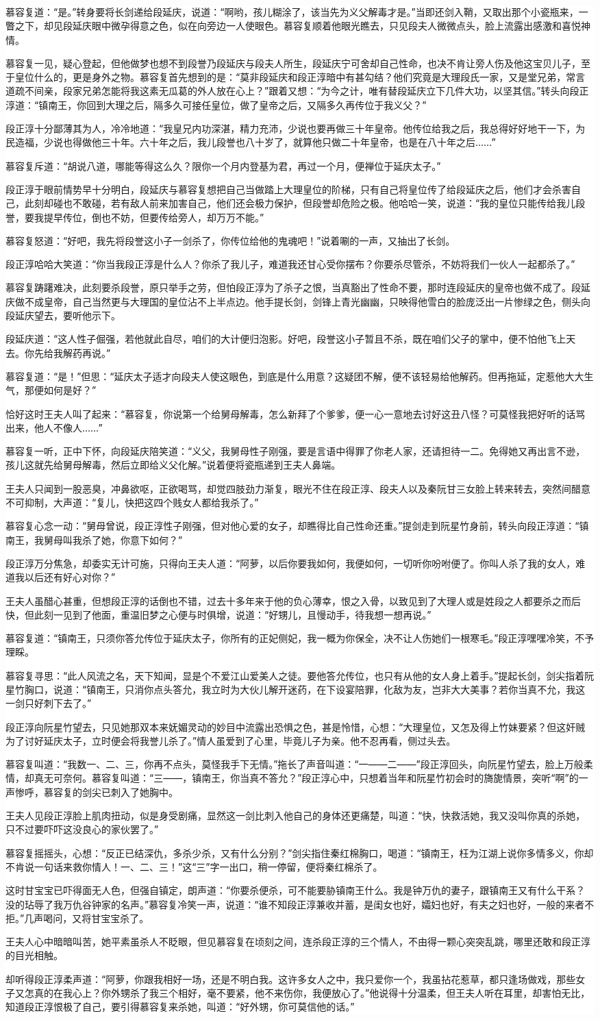 慕容复道：“是。”转身要将长剑递给段延庆，说道：“啊哟，孩儿糊涂了，该当先为义父解毒才是。”当即还剑入鞘，又取出那个小瓷瓶来，一瞥之下，却见段延庆眼中微孕得意之色，似在向旁边一人使眼色。慕容复顺着他眼光瞧去，只见段夫人微微点头，脸上流露出感激和喜悦神情。

慕容复一见，疑心登起，但他做梦也想不到段誉乃段延庆与段夫人所生，段延庆宁可舍却自己性命，也决不肯让旁人伤及他这宝贝儿子，至于皇位什么的，更是身外之物。慕容复首先想到的是：“莫非段延庆和段正淳暗中有甚勾结？他们究竟是大理段氏一家，又是堂兄弟，常言道疏不间亲，段家兄弟怎能将我这素无瓜葛的外人放在心上？”跟着又想：“为今之计，唯有替段延庆立下几件大功，以坚其信。”转头向段正淳道：“镇南王，你回到大理之后，隔多久可接任皇位，做了皇帝之后，又隔多久再传位于我义父？”

段正淳十分鄙薄其为人，冷冷地道：“我皇兄内功深湛，精力充沛，少说也要再做三十年皇帝。他传位给我之后，我总得好好地干一下，为民造福，少说也得做他三十年。六十年之后，我儿段誉也八十岁了，就算他只做二十年皇帝，也是在八十年之后……”

慕容复斥道：“胡说八道，哪能等得这么久？限你一个月内登基为君，再过一个月，便禅位于延庆太子。”

段正淳于眼前情势早十分明白，段延庆与慕容复想把自己当做踏上大理皇位的阶梯，只有自己将皇位传了给段延庆之后，他们才会杀害自己，此刻却碰也不敢碰，若有敌人前来加害自己，他们还会极力保护，但段誉却危险之极。他哈哈一笑，说道：“我的皇位只能传给我儿段誉，要我提早传位，倒也不妨，但要传给旁人，却万万不能。”

慕容复怒道：“好吧，我先将段誉这小子一剑杀了，你传位给他的鬼魂吧！”说着唰的一声，又抽出了长剑。

段正淳哈哈大笑道：“你当我段正淳是什么人？你杀了我儿子，难道我还甘心受你摆布？你要杀尽管杀，不妨将我们一伙人一起都杀了。”

慕容复踌躇难决，此刻要杀段誉，原只举手之劳，但怕段正淳为了杀子之恨，当真豁出了性命不要，那时连段延庆的皇帝也做不成了。段延庆做不成皇帝，自己当然更与大理国的皇位沾不上半点边。他手提长剑，剑锋上青光幽幽，只映得他雪白的脸庞泛出一片惨绿之色，侧头向段延庆望去，要听他示下。

段延庆道：“这人性子倔强，若他就此自尽，咱们的大计便归泡影。好吧，段誉这小子暂且不杀，既在咱们父子的掌中，便不怕他飞上天去。你先给我解药再说。”

慕容复道：“是！”但思：“延庆太子适才向段夫人使这眼色，到底是什么用意？这疑团不解，便不该轻易给他解药。但再拖延，定惹他大大生气，那便如何是好？”

恰好这时王夫人叫了起来：“慕容复，你说第一个给舅母解毒，怎么新拜了个爹爹，便一心一意地去讨好这丑八怪？可莫怪我把好听的话骂出来，他人不像人……”

慕容复一听，正中下怀，向段延庆陪笑道：“义父，我舅母性子刚强，要是言语中得罪了你老人家，还请担待一二。免得她又再出言不逊，孩儿这就先给舅母解毒，然后立即给义父化解。”说着便将瓷瓶递到王夫人鼻端。

王夫人只闻到一股恶臭，冲鼻欲呕，正欲喝骂，却觉四肢劲力渐复，眼光不住在段正淳、段夫人以及秦阮甘三女脸上转来转去，突然间醋意不可抑制，大声道：“复儿，快把这四个贱女人都给我杀了。”

慕容复心念一动：“舅母曾说，段正淳性子刚强，但对他心爱的女子，却瞧得比自己性命还重。”提剑走到阮星竹身前，转头向段正淳道：“镇南王，我舅母叫我杀了她，你意下如何？”

段正淳万分焦急，却委实无计可施，只得向王夫人道：“阿萝，以后你要我如何，我便如何，一切听你吩咐便了。你叫人杀了我的女人，难道我以后还有好心对你？”

王夫人虽醋心甚重，但想段正淳的话倒也不错，过去十多年来于他的负心薄幸，恨之入骨，以致见到了大理人或是姓段之人都要杀之而后快，但此刻一见到了他面，重温旧梦之心便与时俱增，说道：“好甥儿，且慢动手，待我想一想再说。”

慕容复道：“镇南王，只须你答允传位于延庆太子，你所有的正妃侧妃，我一概为你保全，决不让人伤她们一根寒毛。”段正淳嘿嘿冷笑，不予理睬。

慕容复寻思：“此人风流之名，天下知闻，显是个不爱江山爱美人之徒。要他答允传位，也只有从他的女人身上着手。”提起长剑，剑尖指着阮星竹胸口，说道：“镇南王，只消你点头答允，我立时为大伙儿解开迷药，在下设宴陪罪，化敌为友，岂非大大美事？若你当真不允，我这一剑只好刺下去了。”

段正淳向阮星竹望去，只见她那双本来妩媚灵动的妙目中流露出恐惧之色，甚是怜惜，心想：“大理皇位，又怎及得上竹妹要紧？但这奸贼为了讨好延庆太子，立时便会将我誉儿杀了。”情人虽爱到了心里，毕竟儿子为亲。他不忍再看，侧过头去。

慕容复叫道：“我数一、二、三，你再不点头，莫怪我手下无情。”拖长了声音叫道：“一——二——”段正淳回头，向阮星竹望去，脸上万般柔情，却真无可奈何。慕容复叫道：“三——，镇南王，你当真不答允？”段正淳心中，只想着当年和阮星竹初会时的旖旎情景，突听“啊”的一声惨呼，慕容复的剑尖已刺入了她胸中。

王夫人见段正淳脸上肌肉扭动，似是身受剧痛，显然这一剑比刺入他自己的身体还更痛楚，叫道：“快，快救活她，我又没叫你真的杀她，只不过要吓吓这没良心的家伙罢了。”

慕容复摇摇头，心想：“反正已结深仇，多杀少杀，又有什么分别？”剑尖指住秦红棉胸口，喝道：“镇南王，枉为江湖上说你多情多义，你却不肯说一句话来救你情人！一、二、三！”这“三”字一出口，稍一停留，便将秦红棉杀了。

这时甘宝宝已吓得面无人色，但强自镇定，朗声道：“你要杀便杀，可不能要胁镇南王什么。我是钟万仇的妻子，跟镇南王又有什么干系？没的玷辱了我万仇谷钟家的名声。”慕容复冷笑一声，说道：“谁不知段正淳兼收并蓄，是闺女也好，孀妇也好，有夫之妇也好，一般的来者不拒。”几声喝问，又将甘宝宝杀了。

王夫人心中暗暗叫苦，她平素虽杀人不眨眼，但见慕容复在顷刻之间，连杀段正淳的三个情人，不由得一颗心突突乱跳，哪里还敢和段正淳的目光相触。

却听得段正淳柔声道：“阿萝，你跟我相好一场，还是不明白我。这许多女人之中，我只爱你一个，我虽拈花惹草，都只逢场做戏，那些女子又怎真的在我心上？你外甥杀了我三个相好，毫不要紧，他不来伤你，我便放心了。”他说得十分温柔，但王夫人听在耳里，却害怕无比，知道段正淳恨极了自己，要引得慕容复来杀她，叫道：“好外甥，你可莫信他的话。”
